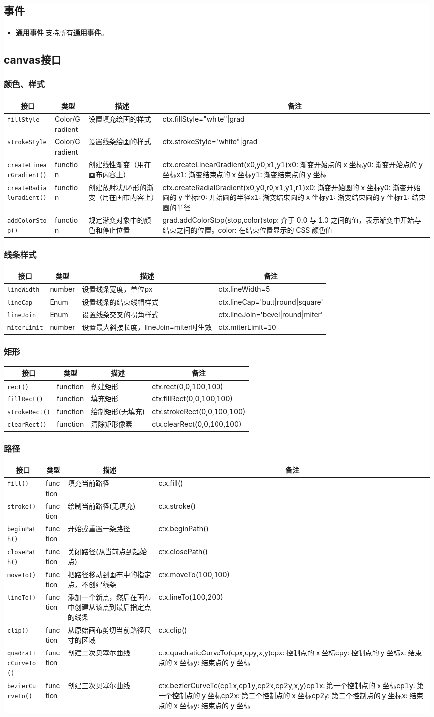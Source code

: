 ## 事件

- **通用事件** 支持所有**通用事件**。

## canvas接口

### 颜色、样式

| 接口                     | 类型           | 描述                                    | 备注                                                         |
| ------------------------ | -------------- | --------------------------------------- | ------------------------------------------------------------ |
| `fillStyle`              | Color/Gradient | 设置填充绘画的样式                      | ctx.fillStyle="white"\|grad                                  |
| `strokeStyle`            | Color/Gradient | 设置线条绘画的样式                      | ctx.strokeStyle="white"\|grad                                |
| `createLinearGradient()` | function       | 创建线性渐变（用在画布内容上）          | ctx.createLinearGradient(x0,y0,x1,y1)x0: 渐变开始点的 x 坐标y0: 渐变开始点的 y 坐标x1: 渐变结束点的 x 坐标y1: 渐变结束点的 y 坐标 |
| `createRadialGradient()` | function       | 创建放射状/环形的渐变（用在画布内容上） | ctx.createRadialGradient(x0,y0,r0,x1,y1,r1)x0: 渐变开始圆的 x 坐标y0: 渐变开始圆的 y 坐标r0: 开始圆的半径x1: 渐变结束圆的 x 坐标y1: 渐变结束圆的 y 坐标r1: 结束圆的半径 |
| `addColorStop()`         | function       | 规定渐变对象中的颜色和停止位置          | grad.addColorStop(stop,color)stop: 介于 0.0 与 1.0 之间的值，表示渐变中开始与结束之间的位置。color: 在结束位置显示的 CSS 颜色值 |

### 线条样式

| 接口         | 类型   | 描述                                   | 备注                               |
| ------------ | ------ | -------------------------------------- | ---------------------------------- |
| `lineWidth`  | number | 设置线条宽度，单位px                   | ctx.lineWidth=5                    |
| `lineCap`    | Enum   | 设置线条的结束线帽样式                 | ctx.lineCap='butt\|round\|square'  |
| `lineJoin`   | Enum   | 设置线条交叉的拐角样式                 | ctx.lineJoin='bevel\|round\|miter' |
| `miterLimit` | number | 设置最大斜接长度，lineJoin=miter时生效 | ctx.miterLimit=10                  |

### 矩形

| 接口           | 类型     | 描述             | 备注                        |
| -------------- | -------- | ---------------- | --------------------------- |
| `rect()`       | function | 创建矩形         | ctx.rect(0,0,100,100)       |
| `fillRect()`   | function | 填充矩形         | ctx.fillRect(0,0,100,100)   |
| `strokeRect()` | function | 绘制矩形(无填充) | ctx.strokeRect(0,0,100,100) |
| `clearRect()`  | function | 清除矩形像素     | ctx.clearRect(0,0,100,100)  |

### 路径

| 接口                 | 类型     | 描述                                                   | 备注                                                         |
| -------------------- | -------- | ------------------------------------------------------ | ------------------------------------------------------------ |
| `fill()`             | function | 填充当前路径                                           | ctx.fill()                                                   |
| `stroke()`           | function | 绘制当前路径(无填充)                                   | ctx.stroke()                                                 |
| `beginPath()`        | function | 开始或重置一条路径                                     | ctx.beginPath()                                              |
| `closePath()`        | function | 关闭路径(从当前点到起始点)                             | ctx.closePath()                                              |
| `moveTo()`           | function | 把路径移动到画布中的指定点，不创建线条                 | ctx.moveTo(100,100)                                          |
| `lineTo()`           | function | 添加一个新点，然后在画布中创建从该点到最后指定点的线条 | ctx.lineTo(100,200)                                          |
| `clip()`             | function | 从原始画布剪切当前路径尺寸的区域                       | ctx.clip()                                                   |
| `quadraticCurveTo()` | function | 创建二次贝塞尔曲线                                     | ctx.quadraticCurveTo(cpx,cpy,x,y)cpx: 控制点的 x 坐标cpy: 控制点的 y 坐标x: 结束点的 x 坐标y: 结束点的 y 坐标 |
| `bezierCurveTo()`    | function | 创建三次贝塞尔曲线                                     | ctx.bezierCurveTo(cp1x,cp1y,cp2x,cp2y,x,y)cp1x: 第一个控制点的 x 坐标cp1y: 第一个控制点的 y 坐标cp2x: 第二个控制点的 x 坐标cp2y: 第二个控制点的 y 坐标x: 结束点的 x 坐标y: 结束点的 y 坐标 |